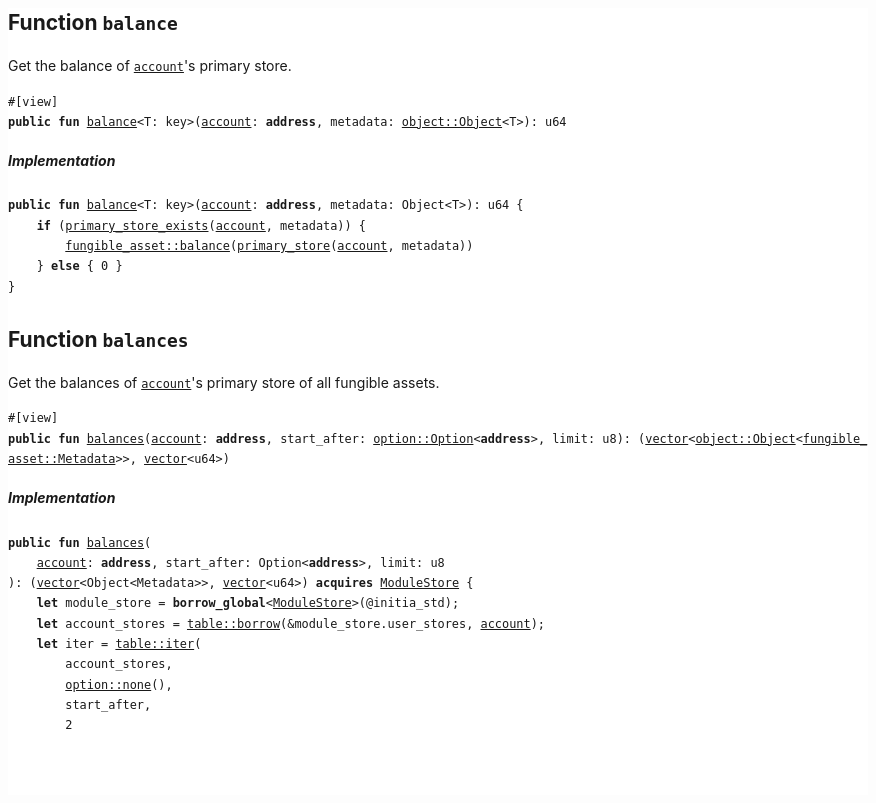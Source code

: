 ## Function `balance`

Get the balance of <code><a href="account.md#0x1_account">account</a></code>'s primary store.


<pre><code>#[view]
<b>public</b> <b>fun</b> <a href="primary_fungible_store.md#0x1_primary_fungible_store_balance">balance</a>&lt;T: key&gt;(<a href="account.md#0x1_account">account</a>: <b>address</b>, metadata: <a href="object.md#0x1_object_Object">object::Object</a>&lt;T&gt;): u64
</code></pre>



##### Implementation


<pre><code><b>public</b> <b>fun</b> <a href="primary_fungible_store.md#0x1_primary_fungible_store_balance">balance</a>&lt;T: key&gt;(<a href="account.md#0x1_account">account</a>: <b>address</b>, metadata: Object&lt;T&gt;): u64 {
    <b>if</b> (<a href="primary_fungible_store.md#0x1_primary_fungible_store_primary_store_exists">primary_store_exists</a>(<a href="account.md#0x1_account">account</a>, metadata)) {
        <a href="fungible_asset.md#0x1_fungible_asset_balance">fungible_asset::balance</a>(<a href="primary_fungible_store.md#0x1_primary_fungible_store_primary_store">primary_store</a>(<a href="account.md#0x1_account">account</a>, metadata))
    } <b>else</b> { 0 }
}
</code></pre>



<a id="0x1_primary_fungible_store_balances"></a>

## Function `balances`

Get the balances of <code><a href="account.md#0x1_account">account</a></code>'s primary store of all fungible assets.


<pre><code>#[view]
<b>public</b> <b>fun</b> <a href="primary_fungible_store.md#0x1_primary_fungible_store_balances">balances</a>(<a href="account.md#0x1_account">account</a>: <b>address</b>, start_after: <a href="../../move_nursery/../move_stdlib/doc/option.md#0x1_option_Option">option::Option</a>&lt;<b>address</b>&gt;, limit: u8): (<a href="../../move_nursery/../move_stdlib/doc/vector.md#0x1_vector">vector</a>&lt;<a href="object.md#0x1_object_Object">object::Object</a>&lt;<a href="fungible_asset.md#0x1_fungible_asset_Metadata">fungible_asset::Metadata</a>&gt;&gt;, <a href="../../move_nursery/../move_stdlib/doc/vector.md#0x1_vector">vector</a>&lt;u64&gt;)
</code></pre>



##### Implementation


<pre><code><b>public</b> <b>fun</b> <a href="primary_fungible_store.md#0x1_primary_fungible_store_balances">balances</a>(
    <a href="account.md#0x1_account">account</a>: <b>address</b>, start_after: Option&lt;<b>address</b>&gt;, limit: u8
): (<a href="../../move_nursery/../move_stdlib/doc/vector.md#0x1_vector">vector</a>&lt;Object&lt;Metadata&gt;&gt;, <a href="../../move_nursery/../move_stdlib/doc/vector.md#0x1_vector">vector</a>&lt;u64&gt;) <b>acquires</b> <a href="primary_fungible_store.md#0x1_primary_fungible_store_ModuleStore">ModuleStore</a> {
    <b>let</b> module_store = <b>borrow_global</b>&lt;<a href="primary_fungible_store.md#0x1_primary_fungible_store_ModuleStore">ModuleStore</a>&gt;(@initia_std);
    <b>let</b> account_stores = <a href="table.md#0x1_table_borrow">table::borrow</a>(&module_store.user_stores, <a href="account.md#0x1_account">account</a>);
    <b>let</b> iter = <a href="table.md#0x1_table_iter">table::iter</a>(
        account_stores,
        <a href="../../move_nursery/../move_stdlib/doc/option.md#0x1_option_none">option::none</a>(),
        start_after,
        2